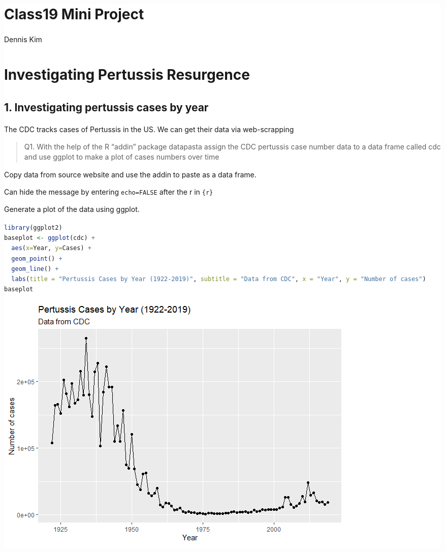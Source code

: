 Class19 Mini Project
================
Dennis Kim

# Investigating Pertussis Resurgence

## 1. Investigating pertussis cases by year

The CDC tracks cases of Pertussis in the US. We can get their data via
web-scrapping

> Q1. With the help of the R “addin” package datapasta assign the CDC
> pertussis case number data to a data frame called cdc and use ggplot
> to make a plot of cases numbers over time

Copy data from source website and use the addin to paste as a data
frame.

Can hide the message by entering `echo=FALSE` after the r in `{r}`

Generate a plot of the data using ggplot.

``` r
library(ggplot2)
baseplot <- ggplot(cdc) +
  aes(x=Year, y=Cases) +
  geom_point() +
  geom_line() +
  labs(title = "Pertussis Cases by Year (1922-2019)", subtitle = "Data from CDC", x = "Year", y = "Number of cases")
baseplot
```

![](clas19miniproj_files/figure-commonmark/unnamed-chunk-2-1.png)
